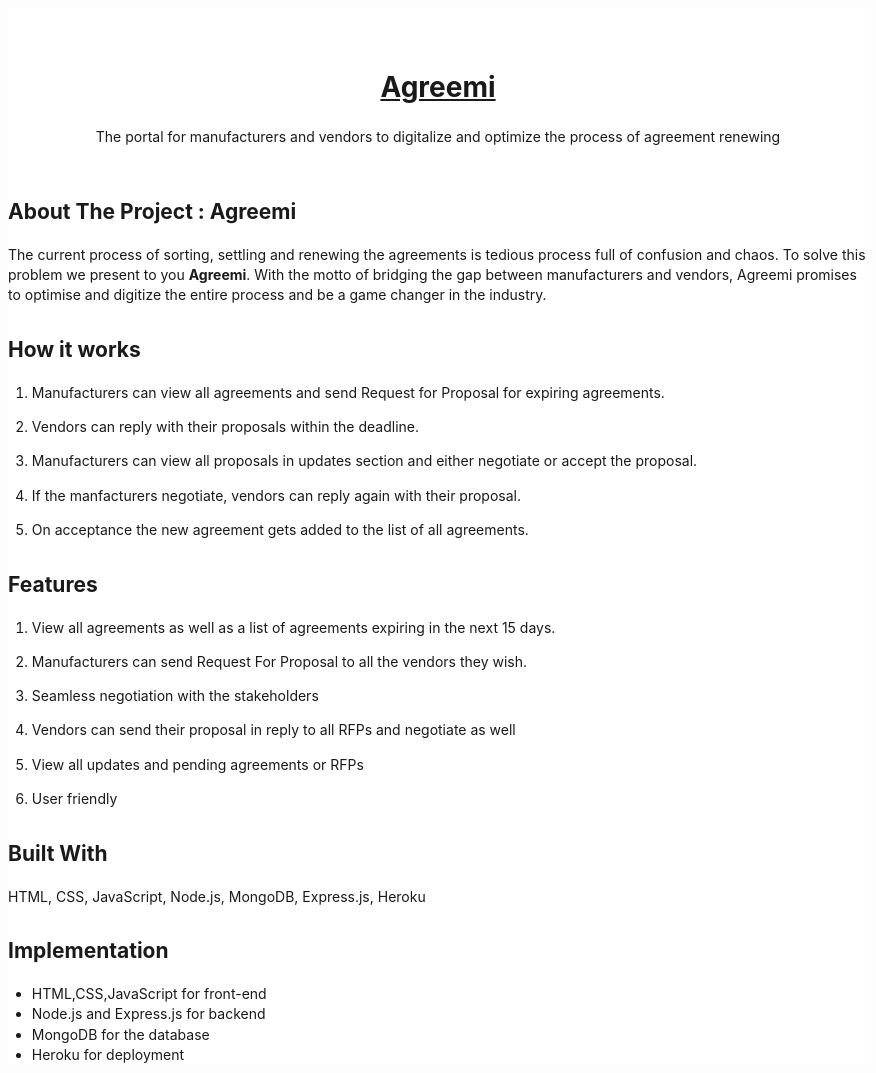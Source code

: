 <br>
<p align="center">
  <h1 align="center"><a href="https://agreemi.herokuapp.com/">Agreemi</a></h1>

  <p align="center">
    The portal for manufacturers and vendors to digitalize and optimize the process of agreement renewing
    <br>
    <br>
  </p>
</p>


## About The Project : Agreemi 
The current process of sorting, settling and renewing the agreements is tedious process full of confusion and chaos. To solve this problem we present to you <b>Agreemi</b>. With the motto of bridging the gap between manufacturers and vendors, Agreemi promises to optimise and digitize the entire process and be a game changer in the industry.

## How it works
1) Manufacturers can view all agreements and send Request for Proposal for expiring agreements.

2) Vendors can reply with their proposals within the deadline.

3) Manufacturers can view all proposals in updates section and either negotiate or accept the proposal.

4) If the manfacturers negotiate, vendors can reply again with their proposal.

5) On acceptance the new agreement gets added to the list of all agreements.

## Features
1) View all agreements as well as a list of agreements expiring in the next 15 days.

2) Manufacturers can send Request For Proposal to all the vendors they wish.

3) Seamless negotiation with the stakeholders

4) Vendors can send their proposal in reply to all RFPs and negotiate as well

5) View all updates and pending agreements or RFPs

6) User friendly


## Built With
 HTML, CSS, JavaScript, Node.js, MongoDB, Express.js, Heroku  

## Implementation
- HTML,CSS,JavaScript for front-end
- Node.js and Express.js for backend
- MongoDB for the database
- Heroku for deployment

